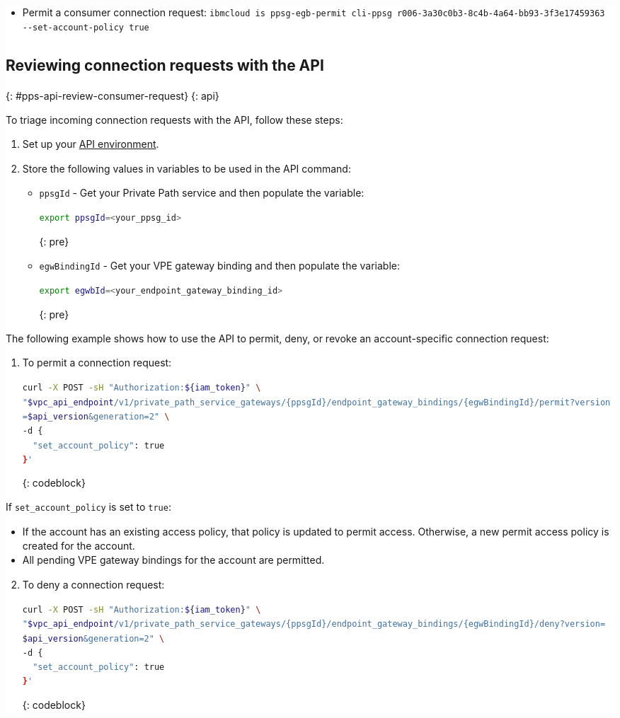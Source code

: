 
- Permit a consumer connection request:
   `ibmcloud is ppsg-egb-permit cli-ppsg r006-3a30c0b3-8c4b-4a64-bb93-3f3e17459363 --set-account-policy true`
   

## Reviewing connection requests with the API
{: #pps-api-review-consumer-request}
{: api}

To triage incoming connection requests with the API, follow these steps:

1. Set up your [API environment](/docs/vpc?topic=vpc-set-up-environment&interface=cli).
1. Store the following values in variables to be used in the API command:

   * `ppsgId` - Get your Private Path service and then populate the variable:

      ```sh
      export ppsgId=<your_ppsg_id>
      ```
      {: pre}

   * `egwBindingId` - Get your VPE gateway binding and then populate the variable:

      ```sh
      export egwbId=<your_endpoint_gateway_binding_id>
      ```
      {: pre}

The following example shows how to use the API to permit, deny, or revoke an account-specific connection request:

1. To permit a connection request:

      ```sh
      curl -X POST -sH "Authorization:${iam_token}" \
      "$vpc_api_endpoint/v1/private_path_service_gateways/{ppsgId}/endpoint_gateway_bindings/{egwBindingId}/permit?version=$api_version&generation=2" \
      -d {
        "set_account_policy": true
      }'
      ```
      {: codeblock}

If `set_account_policy` is set to `true`:

   * If the account has an existing access policy, that policy is updated to permit access. Otherwise, a new permit access policy is created for the account.
   * All pending VPE gateway bindings for the account are permitted.

2. To deny a connection request:

      ```sh
      curl -X POST -sH "Authorization:${iam_token}" \
      "$vpc_api_endpoint/v1/private_path_service_gateways/{ppsgId}/endpoint_gateway_bindings/{egwBindingId}/deny?version=$api_version&generation=2" \
      -d {
        "set_account_policy": true
      }'
      ```
      {: codeblock}
